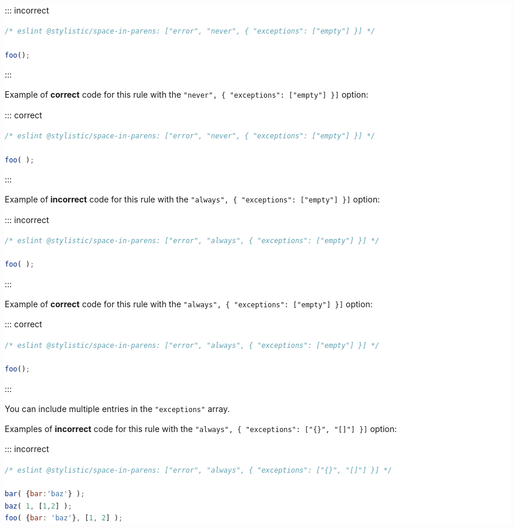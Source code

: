 ::: incorrect

```js
/* eslint @stylistic/space-in-parens: ["error", "never", { "exceptions": ["empty"] }] */

foo();
```

:::

Example of **correct** code for this rule with the `"never", { "exceptions": ["empty"] }]` option:

::: correct

```js
/* eslint @stylistic/space-in-parens: ["error", "never", { "exceptions": ["empty"] }] */

foo( );
```

:::

Example of **incorrect** code for this rule with the `"always", { "exceptions": ["empty"] }]` option:

::: incorrect

```js
/* eslint @stylistic/space-in-parens: ["error", "always", { "exceptions": ["empty"] }] */

foo( );
```

:::

Example of **correct** code for this rule with the `"always", { "exceptions": ["empty"] }]` option:

::: correct

```js
/* eslint @stylistic/space-in-parens: ["error", "always", { "exceptions": ["empty"] }] */

foo();
```

:::

You can include multiple entries in the `"exceptions"` array.

Examples of **incorrect** code for this rule with the `"always", { "exceptions": ["{}", "[]"] }]` option:

::: incorrect

```js
/* eslint @stylistic/space-in-parens: ["error", "always", { "exceptions": ["{}", "[]"] }] */

bar( {bar:'baz'} );
baz( 1, [1,2] );
foo( {bar: 'baz'}, [1, 2] );
```
